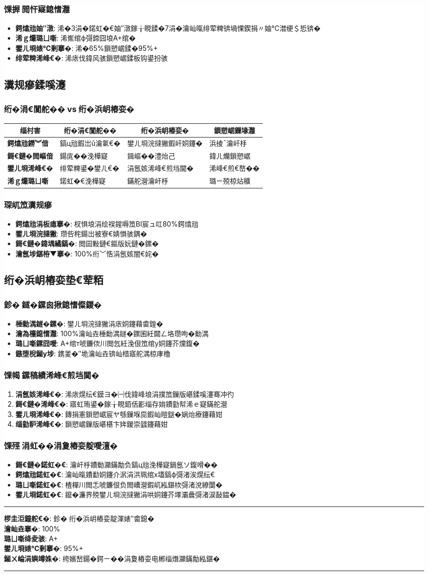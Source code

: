 ### 馃搱 閲忓寲鎴愭灉
- **鍔熻兘妯″潡**: 浠�3涓�鍩虹�€妯″潡鎵╁睍鍒�7涓�瀹屾暣绯荤粺锛堝惈鍥捐〃妯℃澘绠＄悊锛�
- **浠ｇ爜璐ㄩ噺**: 浠嶣绾ф彁鍗囧埌A+绾�
- **鐢ㄦ埛婊℃剰搴�**: 浠�65%鎻愬崌鍒�95%+
- **绯荤粺浠峰€�**: 浠庡伐鍏风骇鎻愬崌鍒板钩鍙扮骇

## 瀵规瘮鍒嗘瀽

### 绗�涓€闃舵�� vs 绗�浜岄樁娈�
| 缁村害 | 绗�涓€闃舵�� | 绗�浜岄樁娈� | 鎻愬崌鏁堟灉 |
|------|----------|----------|----------|
| **鍔熻兘鐒︾偣** | 鎬ц兘鍜岀ǔ瀹氭€� | 鐢ㄦ埛浣撻獙鍜屽姛鑳� | 浜掕ˉ瀹屽杽 |
| **鎶€鏈�閲嶇偣** | 鍚庣��浼樺寲 | 鍓嶇��澧炲己 | 鍏ㄦ爤鎻愬崌 |
| **鐢ㄦ埛浠峰€�** | 绯荤粺鍙�鐢ㄦ€� | 涓氬姟浠峰€煎垱閫� | 浠峰€煎€嶅�� |
| **浠ｇ爜璐ㄩ噺** | 鍩虹�€浼樺寲 | 鏋舵瀯瀹屽杽 | 璐ㄧ殑椋炶穬 |

### 琛屼笟瀵规瘮
- **鍔熻兘涓板瘜搴�**: 杈惧埌涓绘祦鍟嗕笟BI宸ュ叿80%鍔熻兘
- **鐢ㄦ埛浣撻獙**: 瓒呰秺鍚岀被寮€婧愪骇鍝�
- **鎶€鏈�鍏堣繘鎬�**: 閲囩敤鏈€鏂版妧鏈�鏍�
- **瀹氬埗鍖栫▼搴�**: 100%绗﹀悎涓氬姟闇€姹�

## 绗�浜岄樁娈垫€荤粨

### 鉁� 鐩�鏍囪揪鎴愭儏鍐�
- **棰勬湡鐩�鏍�**: 鐢ㄦ埛浣撻獙涓庡姛鑳藉畬鍠�
- **瀹為檯鎴愭灉**: 100%瀹屾垚棰勬湡鐩�鏍囷紝閮ㄥ垎瓒呴�勬湡
- **璐ㄩ噺鏍囧噯**: A+绾т唬鐮佽川閲忥紝浼佷笟绾у姛鑳芥爣鍑�
- **鏃堕棿鎺у埗**: 鎸夎�″垝瀹屾垚锛屾棤寤舵湡椋庨櫓

### 馃幆 鏍稿績浠峰€煎垱閫�
1. **涓氬姟浠峰€�**: 浠庡熀纭€鏌ヨ�㈠伐鍏峰埌涓撲笟鏁版嵁鍒嗘瀽骞冲彴
2. **鎶€鏈�浠峰€�**: 寤虹珛鍙�鎵╁睍銆佸彲缁存姢鐨勭幇浠ｅ寲鏋舵瀯
3. **鐢ㄦ埛浠峰€�**: 鏄捐憲鎻愬崌宸ヤ綔鏁堢巼鍜屾暟鎹�娲炲療鑳藉姏
4. **缁勭粐浠峰€�**: 鎻愬崌鏁版嵁椹卞姩鍐崇瓥鑳藉姏

### 馃殌 涓虹��涓夐樁娈靛噯澶�
- **鎶€鏈�鍩虹�€**: 瀹屽杽鐨勬灦鏋勪负鎬ц兘浼樺寲鍋氬ソ鍑嗗��
- **鍔熻兘鍩虹�€**: 瀹屾暣鐨勫姛鑳介泦涓洪珮绾х壒鎬ф彁渚涘熀纭€
- **璐ㄩ噺鍩虹�€**: 楂樿川閲忎唬鐮佷负閲嶆瀯鍜屼紭鍖栨彁渚涗繚闅�
- **鐢ㄦ埛鍩虹�€**: 鑹�濂界殑鐢ㄦ埛浣撻獙涓哄姛鑳芥墿灞曟彁渚涙敮鎾�

---

**椤圭洰鐘舵€�**: 鉁� 绗�浜岄樁娈靛渾婊″畬鎴�  
**瀹屾垚搴�**: 100%  
**璐ㄩ噺绛夌骇**: A+  
**鐢ㄦ埛婊℃剰搴�**: 95%+  
**鎺ㄨ崘涓嬩竴姝�**: 绔嬪嵆鍚�鍔ㄧ��涓夐樁娈电郴缁熸灦鏋勪紭鍖�

---